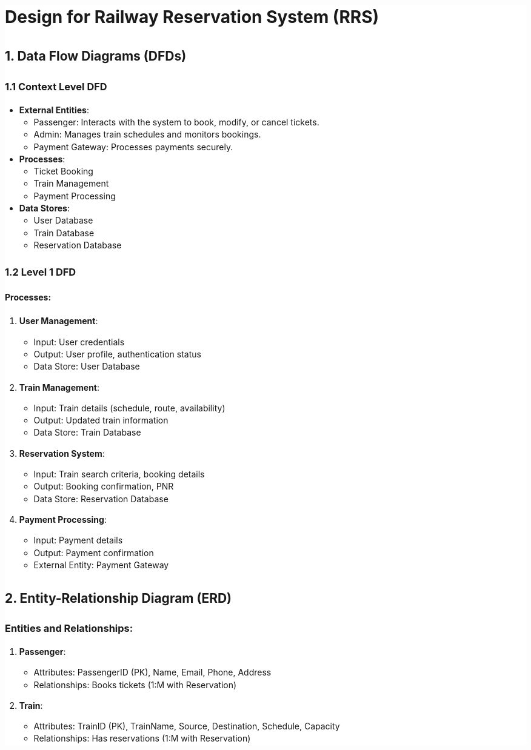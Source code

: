 # Design for Railway Reservation System (RRS)

## 1. Data Flow Diagrams (DFDs)

### 1.1 Context Level DFD
- **External Entities**:
  - Passenger: Interacts with the system to book, modify, or cancel tickets.
  - Admin: Manages train schedules and monitors bookings.
  - Payment Gateway: Processes payments securely.
- **Processes**:
  - Ticket Booking
  - Train Management
  - Payment Processing
- **Data Stores**:
  - User Database
  - Train Database
  - Reservation Database

### 1.2 Level 1 DFD
#### Processes:
1. **User Management**:
   - Input: User credentials
   - Output: User profile, authentication status
   - Data Store: User Database

2. **Train Management**:
   - Input: Train details (schedule, route, availability)
   - Output: Updated train information
   - Data Store: Train Database

3. **Reservation System**:
   - Input: Train search criteria, booking details
   - Output: Booking confirmation, PNR
   - Data Store: Reservation Database

4. **Payment Processing**:
   - Input: Payment details
   - Output: Payment confirmation
   - External Entity: Payment Gateway

## 2. Entity-Relationship Diagram (ERD)

### Entities and Relationships:
1. **Passenger**:
   - Attributes: PassengerID (PK), Name, Email, Phone, Address
   - Relationships: Books tickets (1:M with Reservation)

2. **Train**:
   - Attributes: TrainID (PK), TrainName, Source, Destination, Schedule, Capacity
   - Relationships: Has reservations (1:M with Reservation)
